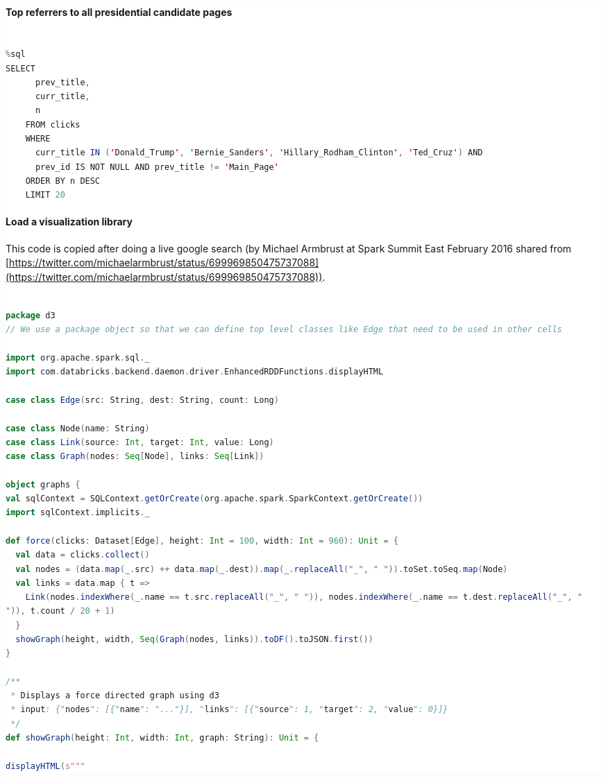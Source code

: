 

#### Top referrers to all presidential candidate pages


```scala

%sql
SELECT 
      prev_title,
      curr_title,
      n
    FROM clicks
    WHERE 
      curr_title IN ('Donald_Trump', 'Bernie_Sanders', 'Hillary_Rodham_Clinton', 'Ted_Cruz') AND
      prev_id IS NOT NULL AND prev_title != 'Main_Page'
    ORDER BY n DESC
    LIMIT 20

```



#### Load a visualization library
This code is copied after doing a live google search (by Michael Armbrust at Spark Summit East February 2016 
shared from [https://twitter.com/michaelarmbrust/status/699969850475737088](https://twitter.com/michaelarmbrust/status/699969850475737088)).


```scala

package d3
// We use a package object so that we can define top level classes like Edge that need to be used in other cells

import org.apache.spark.sql._
import com.databricks.backend.daemon.driver.EnhancedRDDFunctions.displayHTML

case class Edge(src: String, dest: String, count: Long)

case class Node(name: String)
case class Link(source: Int, target: Int, value: Long)
case class Graph(nodes: Seq[Node], links: Seq[Link])

object graphs {
val sqlContext = SQLContext.getOrCreate(org.apache.spark.SparkContext.getOrCreate())  
import sqlContext.implicits._
  
def force(clicks: Dataset[Edge], height: Int = 100, width: Int = 960): Unit = {
  val data = clicks.collect()
  val nodes = (data.map(_.src) ++ data.map(_.dest)).map(_.replaceAll("_", " ")).toSet.toSeq.map(Node)
  val links = data.map { t =>
    Link(nodes.indexWhere(_.name == t.src.replaceAll("_", " ")), nodes.indexWhere(_.name == t.dest.replaceAll("_", " ")), t.count / 20 + 1)
  }
  showGraph(height, width, Seq(Graph(nodes, links)).toDF().toJSON.first())
}

/**
 * Displays a force directed graph using d3
 * input: {"nodes": [{"name": "..."}], "links": [{"source": 1, "target": 2, "value": 0}]}
 */
def showGraph(height: Int, width: Int, graph: String): Unit = {

displayHTML(s"""
```